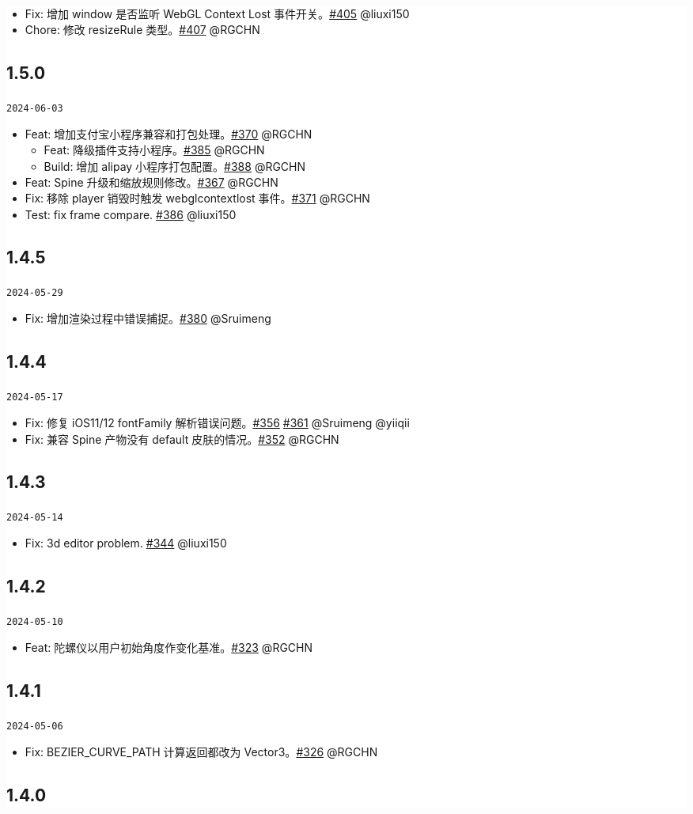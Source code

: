 - Fix: 增加 window 是否监听 WebGL Context Lost 事件开关。[#405](https://github.com/galacean/effects-runtime/pull/405) @liuxi150
- Chore: 修改 resizeRule 类型。[#407](https://github.com/galacean/effects-runtime/pull/407) @RGCHN

## 1.5.0

`2024-06-03`

- Feat: 增加支付宝小程序兼容和打包处理。[#370](https://github.com/galacean/effects-runtime/pull/370) @RGCHN
  - Feat: 降级插件支持小程序。[#385](https://github.com/galacean/effects-runtime/pull/385) @RGCHN
  - Build: 增加 alipay 小程序打包配置。[#388](https://github.com/galacean/effects-runtime/pull/388) @RGCHN
- Feat: Spine 升级和缩放规则修改。[#367](https://github.com/galacean/effects-runtime/pull/367) @RGCHN
- Fix: 移除 player 销毁时触发 webglcontextlost 事件。[#371](https://github.com/galacean/effects-runtime/pull/371) @RGCHN
- Test: fix frame compare. [#386](https://github.com/galacean/effects-runtime/pull/386) @liuxi150

## 1.4.5

`2024-05-29`

- Fix: 增加渲染过程中错误捕捉。[#380](https://github.com/galacean/effects-runtime/pull/380) @Sruimeng

## 1.4.4

`2024-05-17`

- Fix: 修复 iOS11/12 fontFamily 解析错误问题。[#356](https://github.com/galacean/effects-runtime/pull/356) [#361](https://github.com/galacean/effects-runtime/pull/361) @Sruimeng @yiiqii
- Fix: 兼容 Spine 产物没有 default 皮肤的情况。[#352](https://github.com/galacean/effects-runtime/pull/352) @RGCHN

## 1.4.3

`2024-05-14`

- Fix: 3d editor problem. [#344](https://github.com/galacean/effects-runtime/pull/344) @liuxi150

## 1.4.2

`2024-05-10`

- Feat: 陀螺仪以用户初始角度作变化基准。[#323](https://github.com/galacean/effects-runtime/pull/323) @RGCHN

## 1.4.1

`2024-05-06`

- Fix: BEZIER_CURVE_PATH 计算返回都改为 Vector3。[#326](https://github.com/galacean/effects-runtime/pull/326) @RGCHN

## 1.4.0

